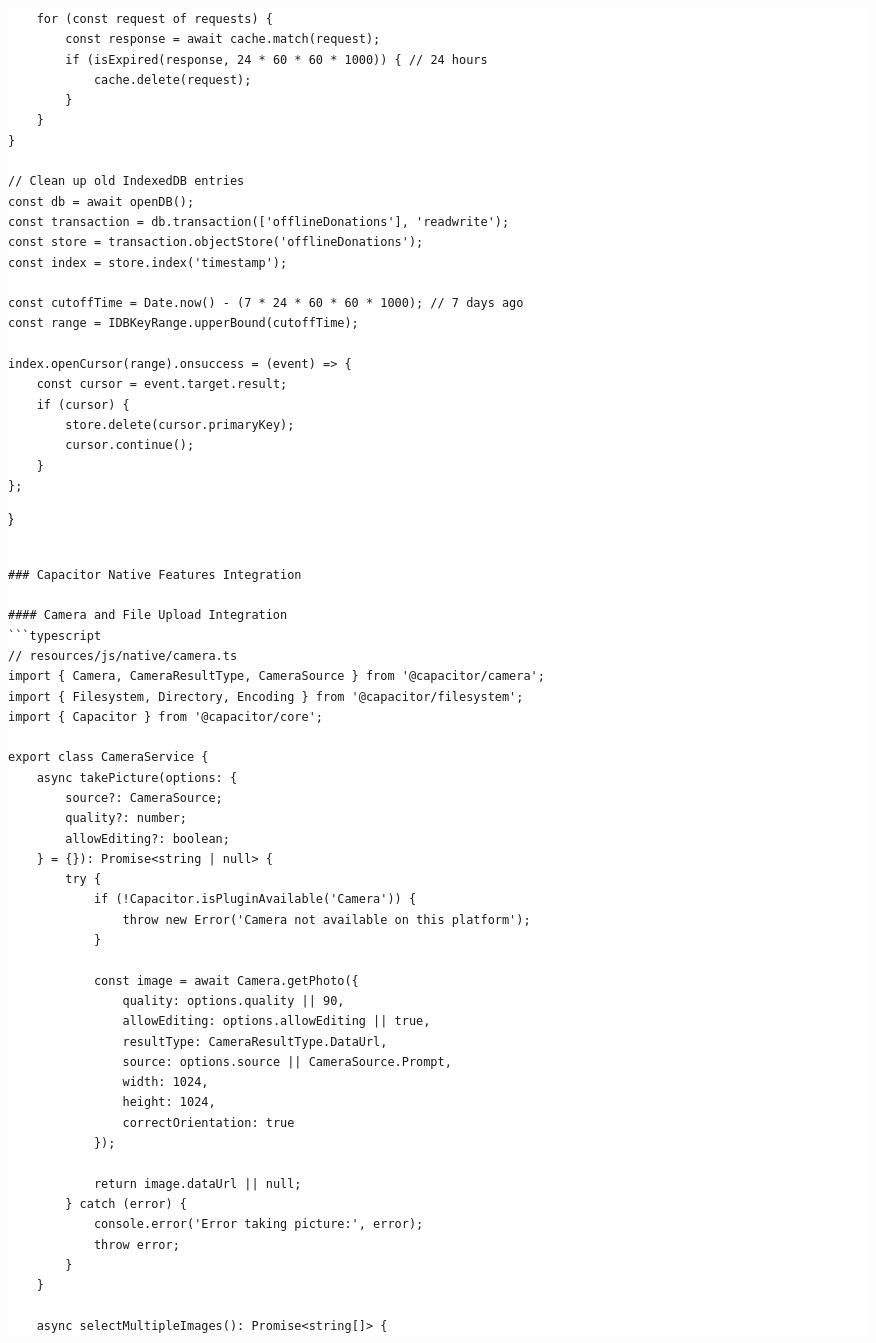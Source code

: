         for (const request of requests) {
            const response = await cache.match(request);
            if (isExpired(response, 24 * 60 * 60 * 1000)) { // 24 hours
                cache.delete(request);
            }
        }
    }
    
    // Clean up old IndexedDB entries
    const db = await openDB();
    const transaction = db.transaction(['offlineDonations'], 'readwrite');
    const store = transaction.objectStore('offlineDonations');
    const index = store.index('timestamp');
    
    const cutoffTime = Date.now() - (7 * 24 * 60 * 60 * 1000); // 7 days ago
    const range = IDBKeyRange.upperBound(cutoffTime);
    
    index.openCursor(range).onsuccess = (event) => {
        const cursor = event.target.result;
        if (cursor) {
            store.delete(cursor.primaryKey);
            cursor.continue();
        }
    };
}
```

### Capacitor Native Features Integration

#### Camera and File Upload Integration
```typescript
// resources/js/native/camera.ts
import { Camera, CameraResultType, CameraSource } from '@capacitor/camera';
import { Filesystem, Directory, Encoding } from '@capacitor/filesystem';
import { Capacitor } from '@capacitor/core';

export class CameraService {
    async takePicture(options: {
        source?: CameraSource;
        quality?: number;
        allowEditing?: boolean;
    } = {}): Promise<string | null> {
        try {
            if (!Capacitor.isPluginAvailable('Camera')) {
                throw new Error('Camera not available on this platform');
            }

            const image = await Camera.getPhoto({
                quality: options.quality || 90,
                allowEditing: options.allowEditing || true,
                resultType: CameraResultType.DataUrl,
                source: options.source || CameraSource.Prompt,
                width: 1024,
                height: 1024,
                correctOrientation: true
            });

            return image.dataUrl || null;
        } catch (error) {
            console.error('Error taking picture:', error);
            throw error;
        }
    }

    async selectMultipleImages(): Promise<string[]> {
```
